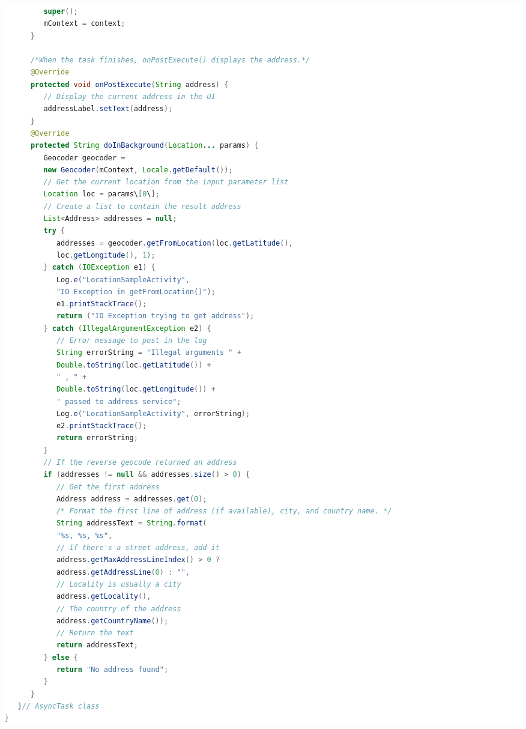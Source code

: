 ```java
         super();
         mContext = context;
      }
 
      /*When the task finishes, onPostExecute() displays the address.*/
      @Override
      protected void onPostExecute(String address) {
         // Display the current address in the UI
         addressLabel.setText(address);
      }
      @Override
      protected String doInBackground(Location... params) {
         Geocoder geocoder =
         new Geocoder(mContext, Locale.getDefault());
         // Get the current location from the input parameter list
         Location loc = params\[0\];
         // Create a list to contain the result address
         List<Address> addresses = null;
         try {
            addresses = geocoder.getFromLocation(loc.getLatitude(),
            loc.getLongitude(), 1);
         } catch (IOException e1) {
            Log.e("LocationSampleActivity",
            "IO Exception in getFromLocation()");
            e1.printStackTrace();
            return ("IO Exception trying to get address");
         } catch (IllegalArgumentException e2) {
            // Error message to post in the log
            String errorString = "Illegal arguments " +
            Double.toString(loc.getLatitude()) +
            " , " +
            Double.toString(loc.getLongitude()) +
            " passed to address service";
            Log.e("LocationSampleActivity", errorString);
            e2.printStackTrace();
            return errorString;
         }
         // If the reverse geocode returned an address
         if (addresses != null && addresses.size() > 0) {
            // Get the first address
            Address address = addresses.get(0);
            /* Format the first line of address (if available), city, and country name. */
            String addressText = String.format(
            "%s, %s, %s",
            // If there's a street address, add it
            address.getMaxAddressLineIndex() > 0 ?
            address.getAddressLine(0) : "",
            // Locality is usually a city
            address.getLocality(),
            // The country of the address
            address.getCountryName());
            // Return the text
            return addressText;
         } else {
            return "No address found";
         }
      }
   }// AsyncTask class
}
```
